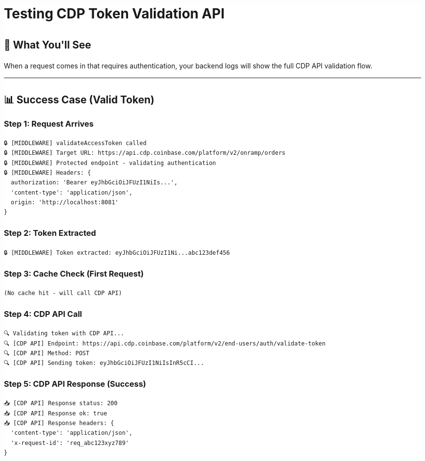 # Testing CDP Token Validation API

## 🎯 What You'll See

When a request comes in that requires authentication, your backend logs will show the full CDP API validation flow.

---

## 📊 Success Case (Valid Token)

### Step 1: Request Arrives
```
🔒 [MIDDLEWARE] validateAccessToken called
🔒 [MIDDLEWARE] Target URL: https://api.cdp.coinbase.com/platform/v2/onramp/orders
🔒 [MIDDLEWARE] Protected endpoint - validating authentication
🔒 [MIDDLEWARE] Headers: {
  authorization: 'Bearer eyJhbGciOiJFUzI1NiIs...',
  'content-type': 'application/json',
  origin: 'http://localhost:8081'
}
```

### Step 2: Token Extracted
```
🔒 [MIDDLEWARE] Token extracted: eyJhbGciOiJFUzI1Ni...abc123def456
```

### Step 3: Cache Check (First Request)
```
(No cache hit - will call CDP API)
```

### Step 4: CDP API Call
```
🔍 Validating token with CDP API...
🔍 [CDP API] Endpoint: https://api.cdp.coinbase.com/platform/v2/end-users/auth/validate-token
🔍 [CDP API] Method: POST
🔍 [CDP API] Sending token: eyJhbGciOiJFUzI1NiIsInR5cCI...
```

### Step 5: CDP API Response (Success)
```
📥 [CDP API] Response status: 200
📥 [CDP API] Response ok: true
📥 [CDP API] Response headers: {
  'content-type': 'application/json',
  'x-request-id': 'req_abc123xyz789'
}
```
